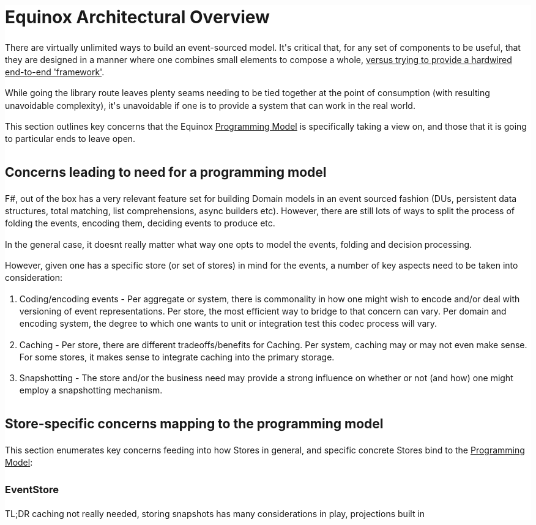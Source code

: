 # Equinox Architectural Overview

There are virtually unlimited ways to build an event-sourced model. It's
critical that, for any set of components to be useful, that they are designed
in a manner where one combines small elements to compose a whole, [versus
trying to provide a hardwired end-to-end
'framework'](https://youtu.be/LDW0QWie21s?t=1928).

While going the library route leaves plenty seams needing to be tied together
at the point of consumption (with resulting unavoidable complexity), it's
unavoidable if one is to provide a system that can work in the real world.

This section outlines key concerns that the Equinox
[Programming Model](#programming-model) is specifically taking a view on, and
those that it is going to particular ends to leave open.

## Concerns leading to need for a programming model

F#, out of the box has a very relevant feature set for building Domain models
in an event sourced fashion (DUs, persistent data structures, total matching,
list comprehensions, async builders etc). However, there are still lots of ways
to split the process of folding the events, encoding them, deciding events to
produce etc.

In the general case, it doesnt really matter what way one opts to model the
events, folding and decision processing.

However, given one has a specific store (or set of stores) in mind for the
events, a number of key aspects need to be taken into consideration:

1. Coding/encoding events - Per aggregate or system, there is commonality in
   how one might wish to encode and/or deal with versioning of event
   representations. Per store, the most efficient way to bridge to that concern
   can vary. Per domain and encoding system, the degree to which one wants to
   unit or integration test this codec process will vary.

2. Caching - Per store, there are different tradeoffs/benefits for Caching. Per
   system, caching may or may not even make sense. For some stores, it makes
   sense to integrate caching into the primary storage.

3. Snapshotting - The store and/or the business need may provide a strong
   influence on whether or not (and how) one might employ a snapshotting
   mechanism.

## Store-specific concerns mapping to the programming model

This section enumerates key concerns feeding into how Stores in general, and
specific concrete Stores bind to the [Programming Model](#programming-model):

### EventStore

TL;DR caching not really needed, storing snapshots has many considerations in
play, projections built in
